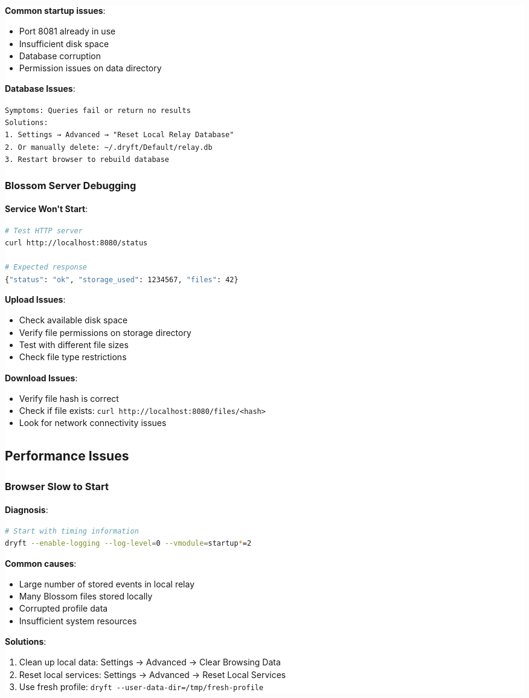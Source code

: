 **Common startup issues**:
- Port 8081 already in use
- Insufficient disk space
- Database corruption
- Permission issues on data directory

**Database Issues**:
```
Symptoms: Queries fail or return no results
Solutions:
1. Settings → Advanced → "Reset Local Relay Database"
2. Or manually delete: ~/.dryft/Default/relay.db
3. Restart browser to rebuild database
```

### Blossom Server Debugging

**Service Won't Start**:
```bash
# Test HTTP server
curl http://localhost:8080/status

# Expected response
{"status": "ok", "storage_used": 1234567, "files": 42}
```

**Upload Issues**:
- Check available disk space
- Verify file permissions on storage directory
- Test with different file sizes
- Check file type restrictions

**Download Issues**:
- Verify file hash is correct
- Check if file exists: `curl http://localhost:8080/files/<hash>`
- Look for network connectivity issues

## Performance Issues

### Browser Slow to Start

**Diagnosis**:
```bash
# Start with timing information
dryft --enable-logging --log-level=0 --vmodule=startup*=2
```

**Common causes**:
- Large number of stored events in local relay
- Many Blossom files stored locally
- Corrupted profile data
- Insufficient system resources

**Solutions**:
1. Clean up local data: Settings → Advanced → Clear Browsing Data
2. Reset local services: Settings → Advanced → Reset Local Services
3. Use fresh profile: `dryft --user-data-dir=/tmp/fresh-profile`
